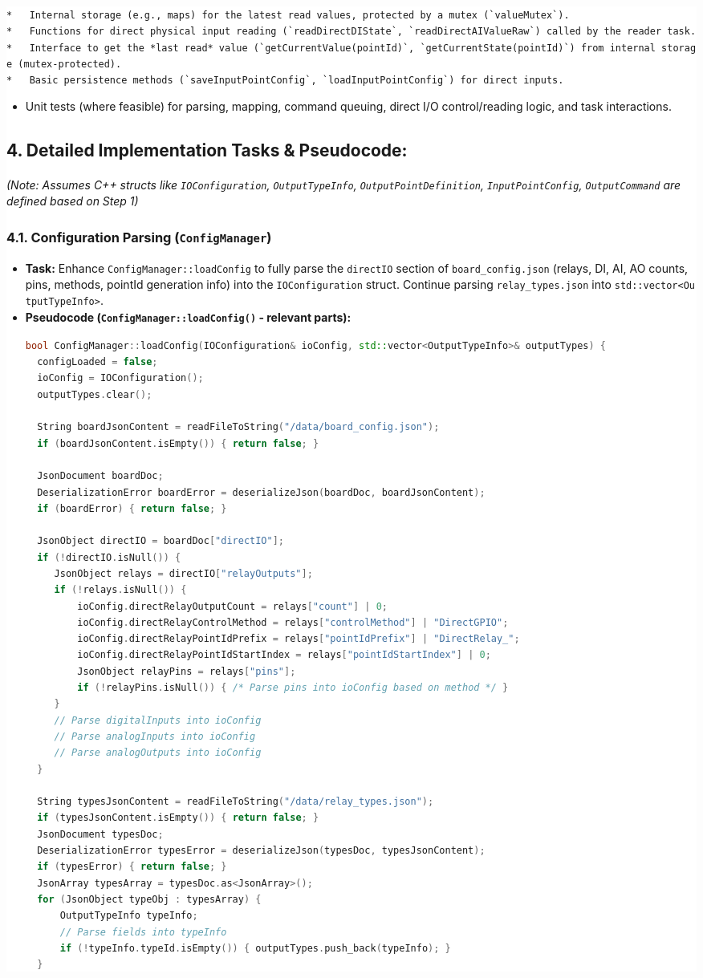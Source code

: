     *   Internal storage (e.g., maps) for the latest read values, protected by a mutex (`valueMutex`).
    *   Functions for direct physical input reading (`readDirectDIState`, `readDirectAIValueRaw`) called by the reader task.
    *   Interface to get the *last read* value (`getCurrentValue(pointId)`, `getCurrentState(pointId)`) from internal storage (mutex-protected).
    *   Basic persistence methods (`saveInputPointConfig`, `loadInputPointConfig`) for direct inputs.
*   Unit tests (where feasible) for parsing, mapping, command queuing, direct I/O control/reading logic, and task interactions.

## 4. Detailed Implementation Tasks & Pseudocode:

*(Note: Assumes C++ structs like `IOConfiguration`, `OutputTypeInfo`, `OutputPointDefinition`, `InputPointConfig`, `OutputCommand` are defined based on Step 1)*

### 4.1. Configuration Parsing (`ConfigManager`)

*   **Task:** Enhance `ConfigManager::loadConfig` to fully parse the `directIO` section of `board_config.json` (relays, DI, AI, AO counts, pins, methods, pointId generation info) into the `IOConfiguration` struct. Continue parsing `relay_types.json` into `std::vector<OutputTypeInfo>`.
*   **Pseudocode (`ConfigManager::loadConfig()` - relevant parts):**
    ```c++
    bool ConfigManager::loadConfig(IOConfiguration& ioConfig, std::vector<OutputTypeInfo>& outputTypes) {
      configLoaded = false;
      ioConfig = IOConfiguration();
      outputTypes.clear();

      String boardJsonContent = readFileToString("/data/board_config.json");
      if (boardJsonContent.isEmpty()) { return false; }

      JsonDocument boardDoc;
      DeserializationError boardError = deserializeJson(boardDoc, boardJsonContent);
      if (boardError) { return false; }

      JsonObject directIO = boardDoc["directIO"];
      if (!directIO.isNull()) {
         JsonObject relays = directIO["relayOutputs"];
         if (!relays.isNull()) {
             ioConfig.directRelayOutputCount = relays["count"] | 0;
             ioConfig.directRelayControlMethod = relays["controlMethod"] | "DirectGPIO";
             ioConfig.directRelayPointIdPrefix = relays["pointIdPrefix"] | "DirectRelay_";
             ioConfig.directRelayPointIdStartIndex = relays["pointIdStartIndex"] | 0;
             JsonObject relayPins = relays["pins"];
             if (!relayPins.isNull()) { /* Parse pins into ioConfig based on method */ }
         }
         // Parse digitalInputs into ioConfig
         // Parse analogInputs into ioConfig
         // Parse analogOutputs into ioConfig
      }

      String typesJsonContent = readFileToString("/data/relay_types.json");
      if (typesJsonContent.isEmpty()) { return false; }
      JsonDocument typesDoc;
      DeserializationError typesError = deserializeJson(typesDoc, typesJsonContent);
      if (typesError) { return false; }
      JsonArray typesArray = typesDoc.as<JsonArray>();
      for (JsonObject typeObj : typesArray) {
          OutputTypeInfo typeInfo;
          // Parse fields into typeInfo
          if (!typeInfo.typeId.isEmpty()) { outputTypes.push_back(typeInfo); }
      }
